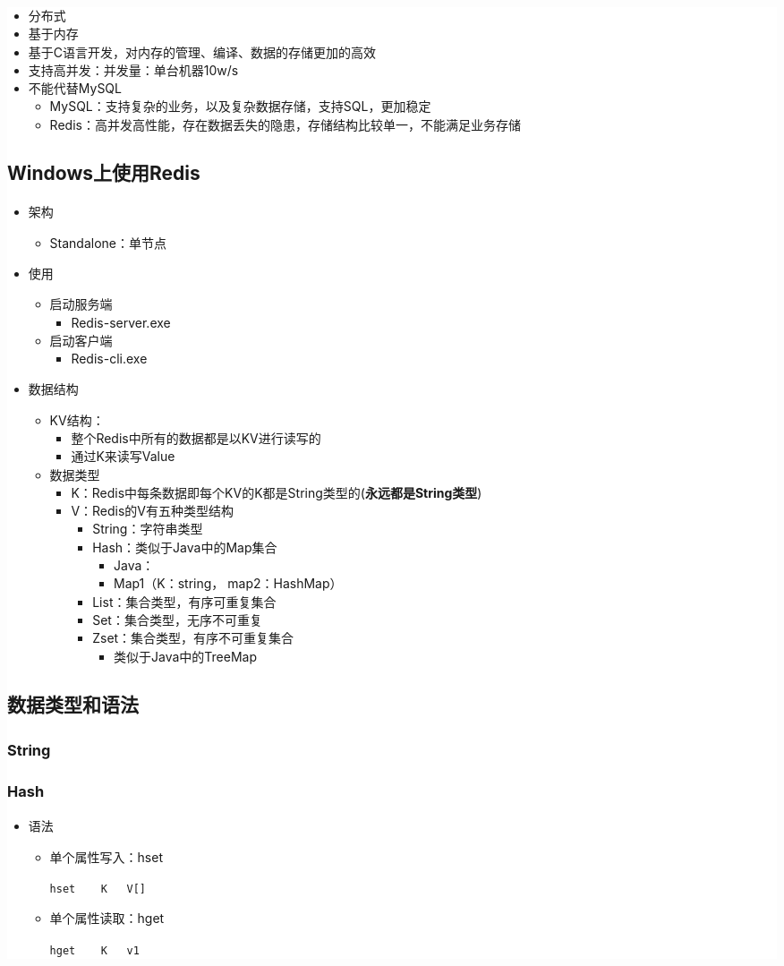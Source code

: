 - 分布式
- 基于内存
- 基于C语言开发，对内存的管理、编译、数据的存储更加的高效
- 支持高并发：并发量：单台机器10w/s
- 不能代替MySQL
  - MySQL：支持复杂的业务，以及复杂数据存储，支持SQL，更加稳定
  - Redis：高并发高性能，存在数据丢失的隐患，存储结构比较单一，不能满足业务存储

## Windows上使用Redis

- 架构
  - Standalone：单节点

- 使用
  - 启动服务端
    - Redis-server.exe
  - 启动客户端
    - Redis-cli.exe

- 数据结构
  - KV结构：
    - 整个Redis中所有的数据都是以KV进行读写的
    - 通过K来读写Value
  - 数据类型
    - K：Redis中每条数据即每个KV的K都是String类型的(**永远都是String类型**)
    - V：Redis的V有五种类型结构
      - String：字符串类型
      - Hash：类似于Java中的Map集合
        -  Java：
          - Map1（K：string， map2：HashMap）
      - List：集合类型，有序可重复集合
      - Set：集合类型，无序不可重复
      - Zset：集合类型，有序不可重复集合
        - 类似于Java中的TreeMap

## 数据类型和语法

### String

### Hash

- 语法

  - 单个属性写入：hset

    ~~~
    hset	K	V[]
    ~~~

  - 单个属性读取：hget

    ~~~
    hget	K	v1
    ~~~
